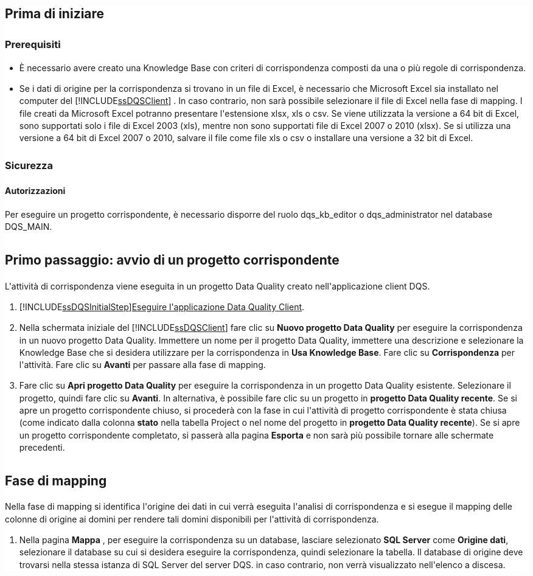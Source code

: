##  <a name="BeforeYouBegin"></a> Prima di iniziare  
  
###  <a name="Prerequisites"></a> Prerequisiti  
  
-   È necessario avere creato una Knowledge Base con criteri di corrispondenza composti da una o più regole di corrispondenza.  
  
-   Se i dati di origine per la corrispondenza si trovano in un file di Excel, è necessario che Microsoft Excel sia installato nel computer del [!INCLUDE[ssDQSClient](../includes/ssdqsclient-md.md)] . In caso contrario, non sarà possibile selezionare il file di Excel nella fase di mapping. I file creati da Microsoft Excel potranno presentare l'estensione xlsx, xls o csv. Se viene utilizzata la versione a 64 bit di Excel, sono supportati solo i file di Excel 2003 (xls), mentre non sono supportati file di Excel 2007 o 2010 (xlsx). Se si utilizza una versione a 64 bit di Excel 2007 o 2010, salvare il file come file xls o csv o installare una versione a 32 bit di Excel.  
  
###  <a name="Security"></a> Sicurezza  
  
####  <a name="Permissions"></a> Autorizzazioni  
 Per eseguire un progetto corrispondente, è necessario disporre del ruolo dqs_kb_editor o dqs_administrator nel database DQS_MAIN.  
  
##  <a name="StartingaMatchingProject"></a>Primo passaggio: avvio di un progetto corrispondente  
 L'attività di corrispondenza viene eseguita in un progetto Data Quality creato nell'applicazione client DQS.  
  
1.  [!INCLUDE[ssDQSInitialStep](../includes/ssdqsinitialstep-md.md)][Eseguire l'applicazione Data Quality Client](../data-quality-services/run-the-data-quality-client-application.md).  
  
2.  Nella schermata iniziale del [!INCLUDE[ssDQSClient](../includes/ssdqsclient-md.md)] fare clic su **Nuovo progetto Data Quality** per eseguire la corrispondenza in un nuovo progetto Data Quality. Immettere un nome per il progetto Data Quality, immettere una descrizione e selezionare la Knowledge Base che si desidera utilizzare per la corrispondenza in **Usa Knowledge Base**. Fare clic su **Corrispondenza** per l'attività. Fare clic su **Avanti** per passare alla fase di mapping.  
  
3.  Fare clic su **Apri progetto Data Quality** per eseguire la corrispondenza in un progetto Data Quality esistente. Selezionare il progetto, quindi fare clic su **Avanti**. In alternativa, è possibile fare clic su un progetto in **progetto Data Quality recente**. Se si apre un progetto corrispondente chiuso, si procederà con la fase in cui l'attività di progetto corrispondente è stata chiusa (come indicato dalla colonna **stato** nella tabella Project o nel nome del progetto in **progetto Data Quality recente**). Se si apre un progetto corrispondente completato, si passerà alla pagina **Esporta** e non sarà più possibile tornare alle schermate precedenti.  
  
##  <a name="MappingStage"></a>Fase di mapping  
 Nella fase di mapping si identifica l'origine dei dati in cui verrà eseguita l'analisi di corrispondenza e si esegue il mapping delle colonne di origine ai domini per rendere tali domini disponibili per l'attività di corrispondenza.  
  
1.  Nella pagina **Mappa** , per eseguire la corrispondenza su un database, lasciare selezionato **SQL Server** come **Origine dati**, selezionare il database su cui si desidera eseguire la corrispondenza, quindi selezionare la tabella. Il database di origine deve trovarsi nella stessa istanza di SQL Server del server DQS. in caso contrario, non verrà visualizzato nell'elenco a discesa.  
  
